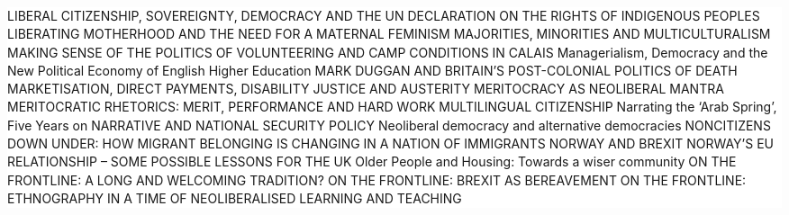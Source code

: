 </tr>
<tr>
<td width="556">LIBERAL CITIZENSHIP, SOVEREIGNTY, DEMOCRACY AND THE UN DECLARATION ON THE RIGHTS OF INDIGENOUS PEOPLES</td>
</tr>
<tr>
<td width="556">LIBERATING MOTHERHOOD AND THE NEED FOR A MATERNAL FEMINISM</td>
</tr>
<tr>
<td width="556">MAJORITIES, MINORITIES AND MULTICULTURALISM</td>
</tr>
<tr>
<td width="556">MAKING SENSE OF THE POLITICS OF VOLUNTEERING AND CAMP CONDITIONS IN CALAIS</td>
</tr>
<tr>
<td width="556">Managerialism, Democracy and the New Political Economy of English Higher Education</td>
</tr>
<tr>
<td width="556">MARK DUGGAN AND BRITAIN’S POST-COLONIAL POLITICS OF DEATH</td>
</tr>
<tr>
<td width="556">MARKETISATION, DIRECT PAYMENTS, DISABILITY JUSTICE AND AUSTERITY</td>
</tr>
<tr>
<td width="556">MERITOCRACY AS NEOLIBERAL MANTRA</td>
</tr>
<tr>
<td width="556">MERITOCRATIC RHETORICS: MERIT, PERFORMANCE AND HARD WORK</td>
</tr>
<tr>
<td width="556">MULTILINGUAL CITIZENSHIP</td>
</tr>
<tr>
<td width="556">Narrating the ‘Arab Spring’, Five Years on</td>
</tr>
<tr>
<td width="556">NARRATIVE AND NATIONAL SECURITY POLICY</td>
</tr>
<tr>
<td width="556">Neoliberal democracy and alternative democracies</td>
</tr>
<tr>
<td width="556">NONCITIZENS DOWN UNDER: HOW MIGRANT BELONGING IS CHANGING IN A NATION OF IMMIGRANTS</td>
</tr>
<tr>
<td width="556">NORWAY AND BREXIT</td>
</tr>
<tr>
<td width="556">NORWAY’S EU RELATIONSHIP – SOME POSSIBLE LESSONS FOR THE UK</td>
</tr>
<tr>
<td width="556">Older People and Housing: Towards a wiser community</td>
</tr>
<tr>
<td width="556">ON THE FRONTLINE: A LONG AND WELCOMING TRADITION?</td>
</tr>
<tr>
<td width="556">ON THE FRONTLINE: BREXIT AS BEREAVEMENT</td>
</tr>
<tr>
<td width="556">ON THE FRONTLINE: ETHNOGRAPHY IN A TIME OF NEOLIBERALISED LEARNING AND TEACHING</td>